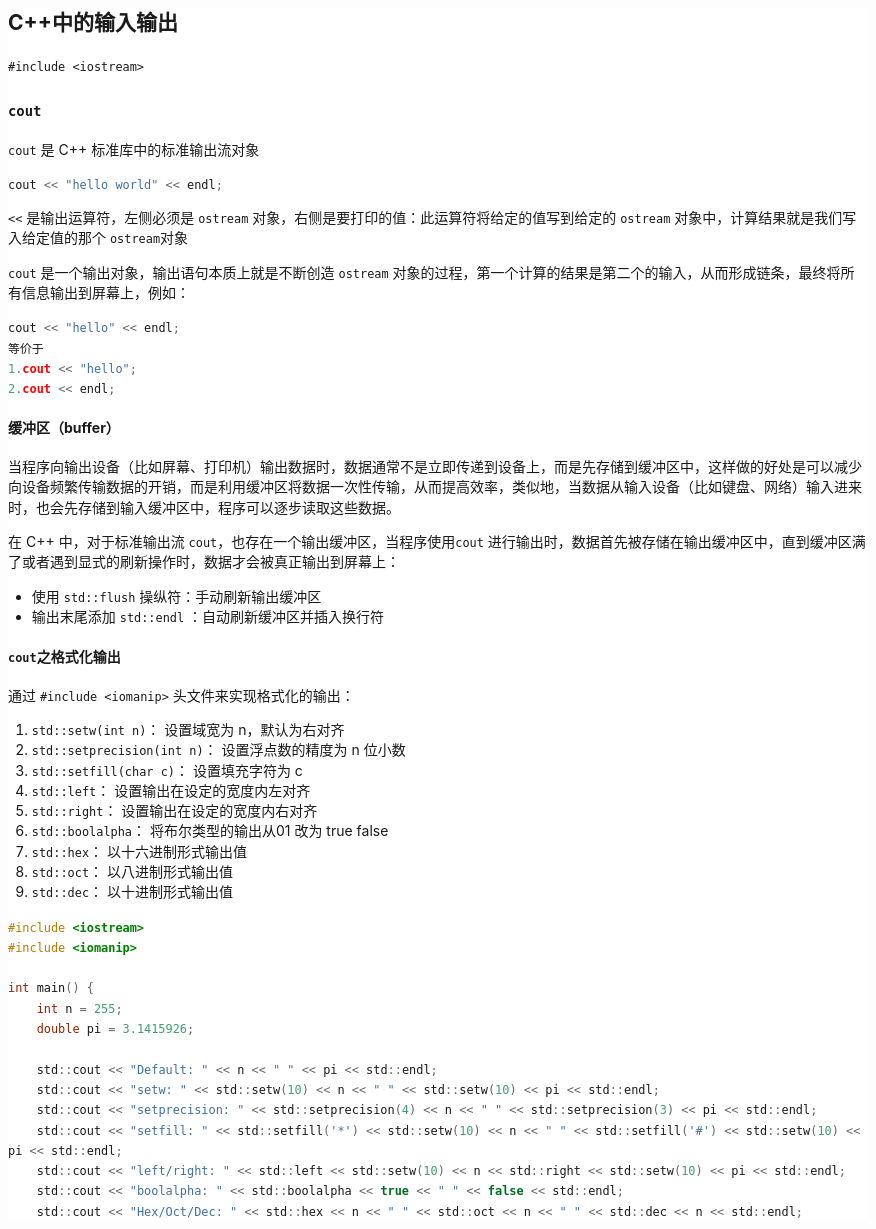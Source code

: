 
## C++中的输入输出

`#include <iostream>`

### `cout`

`cout` 是 C++ 标准库中的标准输出流对象

```C
cout << "hello world" << endl;
```

`<<` 是输出运算符，左侧必须是 `ostream` 对象，右侧是要打印的值：此运算符将给定的值写到给定的 `ostream` 对象中，计算结果就是我们写入给定值的那个 `ostream`对象

`cout` 是一个输出对象，输出语句本质上就是不断创造  `ostream` 对象的过程，第一个计算的结果是第二个的输入，从而形成链条，最终将所有信息输出到屏幕上，例如：

```C
cout << "hello" << endl;
等价于
1.cout << "hello";
2.cout << endl;
```

#### 缓冲区（buffer）

当程序向输出设备（比如屏幕、打印机）输出数据时，数据通常不是立即传递到设备上，而是先存储到缓冲区中，这样做的好处是可以减少向设备频繁传输数据的开销，而是利用缓冲区将数据一次性传输，从而提高效率，类似地，当数据从输入设备（比如键盘、网络）输入进来时，也会先存储到输入缓冲区中，程序可以逐步读取这些数据。

在 C++ 中，对于标准输出流 `cout`，也存在一个输出缓冲区，当程序使用`cout` 进行输出时，数据首先被存储在输出缓冲区中，直到缓冲区满了或者遇到显式的刷新操作时，数据才会被真正输出到屏幕上：

- 使用 `std::flush` 操纵符：手动刷新输出缓冲区
- 输出末尾添加 `std::endl` ：自动刷新缓冲区并插入换行符

#### `cout`之格式化输出

通过 `#include <iomanip>` 头文件来实现格式化的输出：

1. `std::setw(int n)`： 设置域宽为 n，默认为右对齐
2. `std::setprecision(int n)`： 设置浮点数的精度为 n 位小数
3. `std::setfill(char c)`： 设置填充字符为 c
4. `std::left`： 设置输出在设定的宽度内左对齐
5. `std::right`： 设置输出在设定的宽度内右对齐
6. `std::boolalpha`： 将布尔类型的输出从01 改为 true false
7. `std::hex`： 以十六进制形式输出值
8. `std::oct`： 以八进制形式输出值
9. `std::dec`： 以十进制形式输出值

```C 
#include <iostream>
#include <iomanip>

int main() {
    int n = 255;
    double pi = 3.1415926;

    std::cout << "Default: " << n << " " << pi << std::endl;
    std::cout << "setw: " << std::setw(10) << n << " " << std::setw(10) << pi << std::endl;
    std::cout << "setprecision: " << std::setprecision(4) << n << " " << std::setprecision(3) << pi << std::endl;
    std::cout << "setfill: " << std::setfill('*') << std::setw(10) << n << " " << std::setfill('#') << std::setw(10) << pi << std::endl;
    std::cout << "left/right: " << std::left << std::setw(10) << n << std::right << std::setw(10) << pi << std::endl;
    std::cout << "boolalpha: " << std::boolalpha << true << " " << false << std::endl;
    std::cout << "Hex/Oct/Dec: " << std::hex << n << " " << std::oct << n << " " << std::dec << n << std::endl;

```
